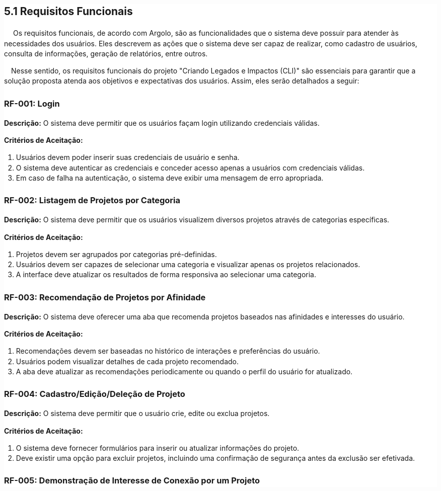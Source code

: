 ## 5.1 Requisitos Funcionais
&emsp; Os requisitos funcionais, de acordo com Argolo, são as funcionalidades que o sistema deve possuir para atender às necessidades dos usuários. Eles descrevem as ações que o sistema deve ser capaz de realizar, como cadastro de usuários, consulta de informações, geração de relatórios, entre outros.

&emsp;Nesse sentido, os requisitos funcionais do projeto "Criando Legados e Impactos (CLI)" são essenciais para garantir que a solução proposta atenda aos objetivos e expectativas dos usuários. Assim, eles serão detalhados a seguir:

### RF-001: Login 

**Descrição:** O sistema deve permitir que os usuários façam login utilizando credenciais válidas.

**Critérios de Aceitação:**
1. Usuários devem poder inserir suas credenciais de usuário e senha.
2. O sistema deve autenticar as credenciais e conceder acesso apenas a usuários com credenciais válidas.
3. Em caso de falha na autenticação, o sistema deve exibir uma mensagem de erro apropriada.

### RF-002: Listagem de Projetos por Categoria

**Descrição:** O sistema deve permitir que os usuários visualizem diversos projetos através de categorias específicas. 

**Critérios de Aceitação:**
1. Projetos devem ser agrupados por categorias pré-definidas.
2. Usuários devem ser capazes de selecionar uma categoria e visualizar apenas os projetos relacionados.
3. A interface deve atualizar os resultados de forma responsiva ao selecionar uma categoria.

### RF-003: Recomendação de Projetos por Afinidade

**Descrição:** O sistema deve oferecer uma aba que recomenda projetos baseados nas afinidades e interesses do usuário.

**Critérios de Aceitação:**
1. Recomendações devem ser baseadas no histórico de interações e preferências do usuário.
2. Usuários podem visualizar detalhes de cada projeto recomendado.
3. A aba deve atualizar as recomendações periodicamente ou quando o perfil do usuário for atualizado.

### RF-004: **Cadastro/Edição/Deleção de Projeto**

**Descrição:** O sistema deve permitir que o usuário crie, edite ou exclua projetos.

**Critérios de Aceitação:**
1. O sistema deve fornecer formulários para inserir ou atualizar informações do projeto.
2. Deve existir uma opção para excluir projetos, incluindo uma confirmação de segurança antes da exclusão ser efetivada.

### RF-005: **Demonstração de Interesse de Conexão por um Projeto**
